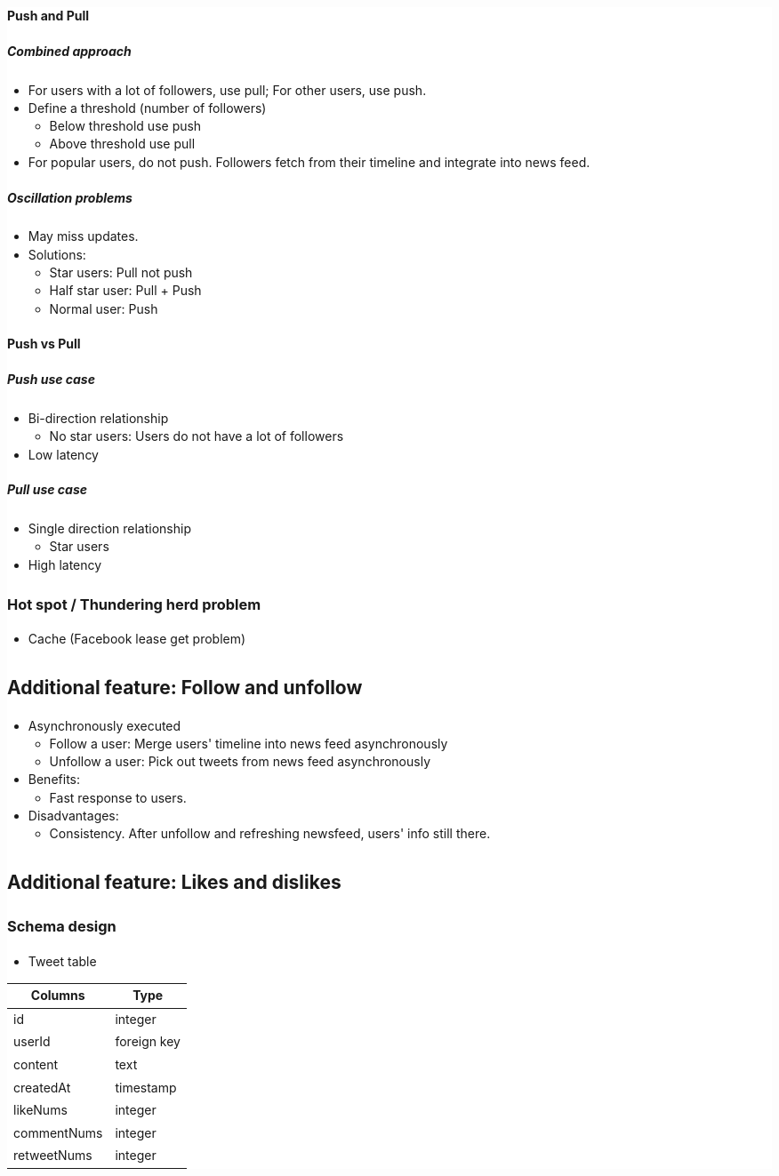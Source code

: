 #### Push and Pull
##### Combined approach
* For users with a lot of followers, use pull; For other users, use push. 
* Define a threshold (number of followers)
	- Below threshold use push
	- Above threshold use pull
* For popular users, do not push. Followers fetch from their timeline and integrate into news feed. 

##### Oscillation problems
* May miss updates. 
* Solutions:
	- Star users: Pull not push
	- Half star user: Pull + Push
	- Normal user: Push

#### Push vs Pull
##### Push use case
* Bi-direction relationship
	- No star users: Users do not have a lot of followers
* Low latency

##### Pull use case
* Single direction relationship
	- Star users
* High latency

### Hot spot / Thundering herd problem
* Cache (Facebook lease get problem)

## Additional feature: Follow and unfollow
* Asynchronously executed
	- Follow a user: Merge users' timeline into news feed asynchronously
	- Unfollow a user: Pick out tweets from news feed asynchronously
* Benefits:
	- Fast response to users.
* Disadvantages: 
	- Consistency. After unfollow and refreshing newsfeed, users' info still there. 

## Additional feature: Likes and dislikes
### Schema design

* Tweet table

| Columns     | Type        |
|-------------|-------------|
| id          | integer     |
| userId      | foreign key |
| content     | text        |
| createdAt   | timestamp   |
| likeNums    | integer     |
| commentNums | integer     |
| retweetNums | integer     |
